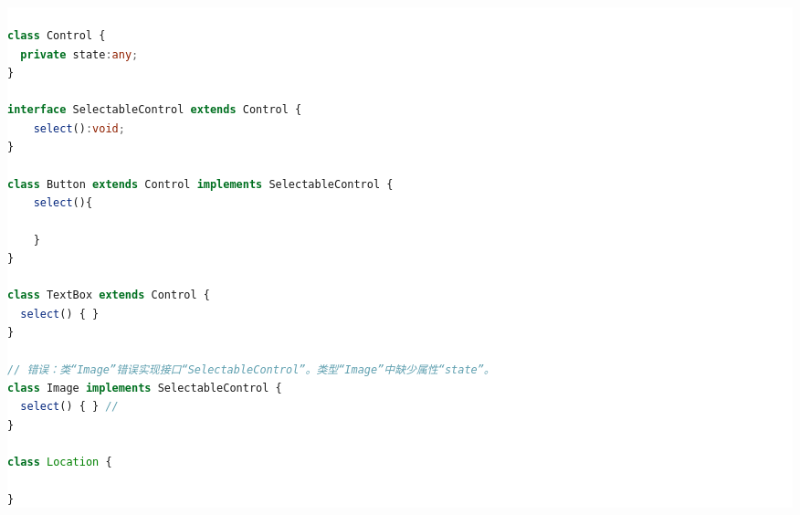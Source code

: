 ``` typescript
 
class Control {
  private state:any;
}

interface SelectableControl extends Control {
    select():void;
}

class Button extends Control implements SelectableControl {
    select(){

    }
}

class TextBox extends Control {
  select() { }
}

// 错误：类“Image”错误实现接口“SelectableControl”。类型“Image”中缺少属性“state”。
class Image implements SelectableControl {
  select() { } //
}

class Location {

}

```















































